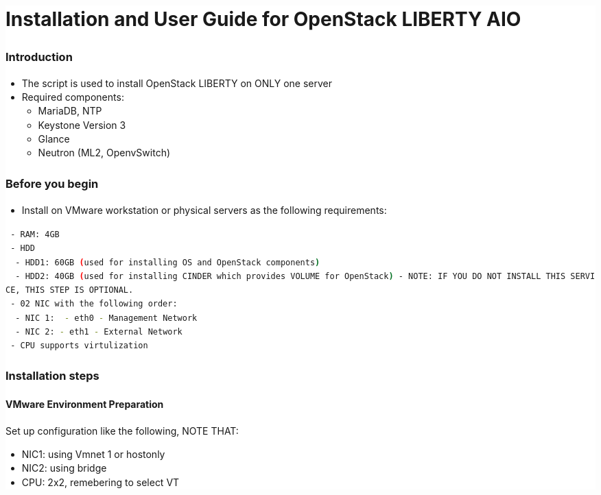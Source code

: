 # Installation and User Guide for OpenStack LIBERTY AIO

### Introduction
- The script is used to install OpenStack LIBERTY on ONLY one server
- Required components:
  - MariaDB, NTP
  - Keystone Version 3
  - Glance
  - Neutron (ML2, OpenvSwitch)
  
### Before you begin
- Install on VMware workstation or physical servers as the following requirements:
```sh
 - RAM: 4GB
 - HDD
  - HDD1: 60GB (used for installing OS and OpenStack components)
  - HDD2: 40GB (used for installing CINDER which provides VOLUME for OpenStack) - NOTE: IF YOU DO NOT INSTALL THIS SERVICE, THIS STEP IS OPTIONAL.
 - 02 NIC with the following order: 
  - NIC 1:  - eth0 - Management Network
  - NIC 2: - eth1 - External Network
 - CPU supports virtulization
```

### Installation steps

#### VMware Environment Preparation
Set up configuration like the following, NOTE THAT:
- NIC1: using Vmnet 1 or hostonly
- NIC2: using bridge
- CPU: 2x2, remebering to select VT

